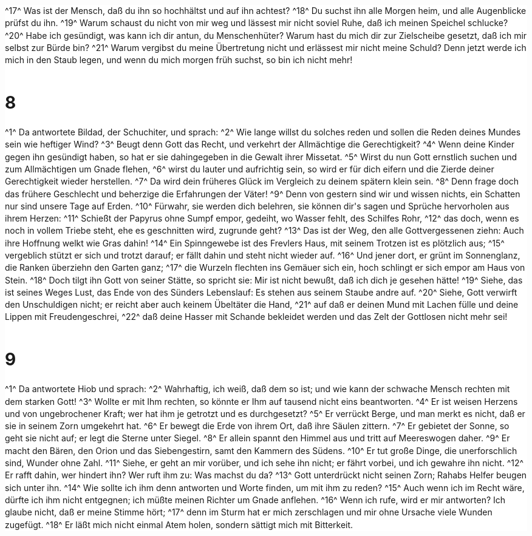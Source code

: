 ^17^ Was ist der Mensch, daß du ihn so hochhältst und auf ihn achtest? 
^18^ Du suchst ihn alle Morgen heim, und alle Augenblicke prüfst du ihn. 
^19^ Warum schaust du nicht von mir weg und lässest mir nicht soviel Ruhe, daß ich meinen Speichel schlucke? 
^20^ Habe ich gesündigt, was kann ich dir antun, du Menschenhüter? Warum hast du mich dir zur Zielscheibe gesetzt, daß ich mir selbst zur Bürde bin? 
^21^ Warum vergibst du meine Übertretung nicht und erlässest mir nicht meine Schuld? Denn jetzt werde ich mich in den Staub legen, und wenn du mich morgen früh suchst, so bin ich nicht mehr! 

# 8 
^1^ Da antwortete Bildad, der Schuchiter, und sprach: 
^2^ Wie lange willst du solches reden und sollen die Reden deines Mundes sein wie heftiger Wind? 
^3^ Beugt denn Gott das Recht, und verkehrt der Allmächtige die Gerechtigkeit? 
^4^ Wenn deine Kinder gegen ihn gesündigt haben, so hat er sie dahingegeben in die Gewalt ihrer Missetat. 
^5^ Wirst du nun Gott ernstlich suchen und zum Allmächtigen um Gnade flehen, 
^6^ wirst du lauter und aufrichtig sein, so wird er für dich eifern und die Zierde deiner Gerechtigkeit wieder herstellen. 
^7^ Da wird dein früheres Glück im Vergleich zu deinem spätern klein sein. 
^8^ Denn frage doch das frühere Geschlecht und beherzige die Erfahrungen der Väter! 
^9^ Denn von gestern sind wir und wissen nichts, ein Schatten nur sind unsere Tage auf Erden. 
^10^ Fürwahr, sie werden dich belehren, sie können dir's sagen und Sprüche hervorholen aus ihrem Herzen: 
^11^ Schießt der Papyrus ohne Sumpf empor, gedeiht, wo Wasser fehlt, des Schilfes Rohr, 
^12^ das doch, wenn es noch in vollem Triebe steht, ehe es geschnitten wird, zugrunde geht? 
^13^ Das ist der Weg, den alle Gottvergessenen ziehn: Auch ihre Hoffnung welkt wie Gras dahin! 
^14^ Ein Spinngewebe ist des Frevlers Haus, mit seinem Trotzen ist es plötzlich aus; 
^15^ vergeblich stützt er sich und trotzt darauf; er fällt dahin und steht nicht wieder auf. 
^16^ Und jener dort, er grünt im Sonnenglanz, die Ranken überziehn den Garten ganz; 
^17^ die Wurzeln flechten ins Gemäuer sich ein, hoch schlingt er sich empor am Haus von Stein. 
^18^ Doch tilgt ihn Gott von seiner Stätte, so spricht sie: Mir ist nicht bewußt, daß ich dich je gesehen hätte! 
^19^ Siehe, das ist seines Weges Lust, das Ende von des Sünders Lebenslauf: Es stehen aus seinem Staube andre auf. 
^20^ Siehe, Gott verwirft den Unschuldigen nicht; er reicht aber auch keinem Übeltäter die Hand, 
^21^ auf daß er deinen Mund mit Lachen fülle und deine Lippen mit Freudengeschrei, 
^22^ daß deine Hasser mit Schande bekleidet werden und das Zelt der Gottlosen nicht mehr sei! 

# 9 
^1^ Da antwortete Hiob und sprach: 
^2^ Wahrhaftig, ich weiß, daß dem so ist; und wie kann der schwache Mensch rechten mit dem starken Gott! 
^3^ Wollte er mit Ihm rechten, so könnte er Ihm auf tausend nicht eins beantworten. 
^4^ Er ist weisen Herzens und von ungebrochener Kraft; wer hat ihm je getrotzt und es durchgesetzt? 
^5^ Er verrückt Berge, und man merkt es nicht, daß er sie in seinem Zorn umgekehrt hat. 
^6^ Er bewegt die Erde von ihrem Ort, daß ihre Säulen zittern. 
^7^ Er gebietet der Sonne, so geht sie nicht auf; er legt die Sterne unter Siegel. 
^8^ Er allein spannt den Himmel aus und tritt auf Meereswogen daher. 
^9^ Er macht den Bären, den Orion und das Siebengestirn, samt den Kammern des Südens. 
^10^ Er tut große Dinge, die unerforschlich sind, Wunder ohne Zahl. 
^11^ Siehe, er geht an mir vorüber, und ich sehe ihn nicht; er fährt vorbei, und ich gewahre ihn nicht. 
^12^ Er rafft dahin, wer hindert ihn? Wer ruft ihm zu: Was machst du da? 
^13^ Gott unterdrückt nicht seinen Zorn; Rahabs Helfer beugen sich unter ihn. 
^14^ Wie sollte ich ihm denn antworten und Worte finden, um mit ihm zu reden? 
^15^ Auch wenn ich im Recht wäre, dürfte ich ihm nicht entgegnen; ich müßte meinen Richter um Gnade anflehen. 
^16^ Wenn ich rufe, wird er mir antworten? Ich glaube nicht, daß er meine Stimme hört; 
^17^ denn im Sturm hat er mich zerschlagen und mir ohne Ursache viele Wunden zugefügt. 
^18^ Er läßt mich nicht einmal Atem holen, sondern sättigt mich mit Bitterkeit. 